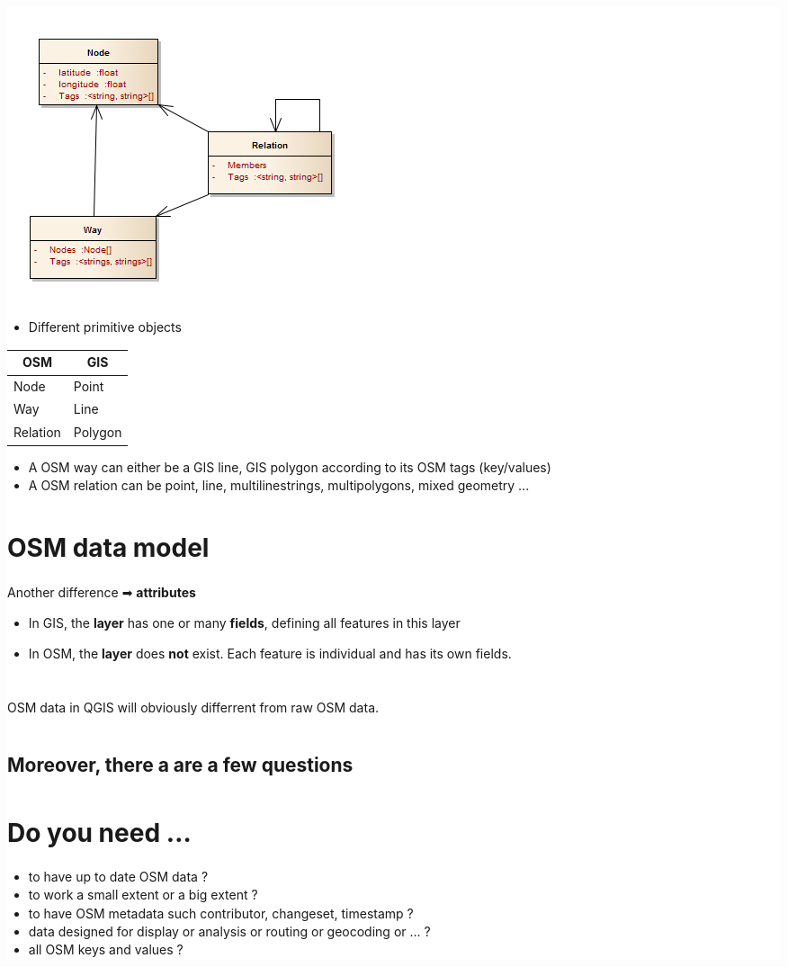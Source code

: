 ![bg contain right:45%](media/osm/data-model.png)

* Different primitive objects

| OSM      	| GIS     	|
|----------	|---------	|
| Node     	| Point   	|
| Way      	| Line    	|
| Relation 	| Polygon 	|

* A OSM way can either be a GIS line, GIS polygon according to its OSM tags (key/values)
* A OSM relation can be point, line, multilinestrings, multipolygons, mixed geometry ...

# OSM data model

Another difference ➡ **attributes**

* In GIS, the **layer** has one or many **fields**, defining all features in this layer

* In OSM, the **layer** does **not** exist. Each feature is individual and has its own fields. 

#

OSM data in QGIS will obviously differrent from raw OSM data.

#


## Moreover, there a are a few questions

# Do you need …

* to have up to date OSM data ?
* to work a small extent or a big extent ?
* to have OSM metadata such contributor, changeset, timestamp ?
* data designed for display or analysis or routing or geocoding or … ?
* all OSM keys and values ?

